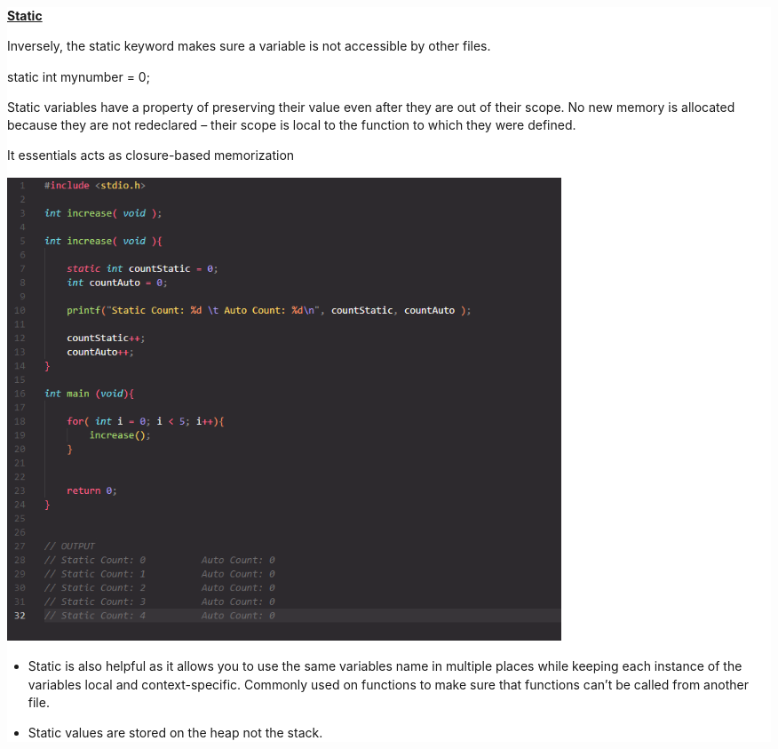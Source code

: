 **<u>Static</u>**

Inversely, the static keyword makes sure a variable is not accessible by
other files.

static int mynumber = 0;

Static variables have a property of preserving their value even after
they are out of their scope. No new memory is allocated because they are
not redeclared – their scope is local to the function to which they were
defined.

It essentials acts as closure-based memorization

<img src="./media/image21.png" style="width:6.5in;height:5.42917in" />

- Static is also helpful as it allows you to use the same variables name
  in multiple places while keeping each instance of the variables local
  and context-specific. Commonly used on functions to make sure that
  functions can’t be called from another file.

- Static values are stored on the heap not the stack.
